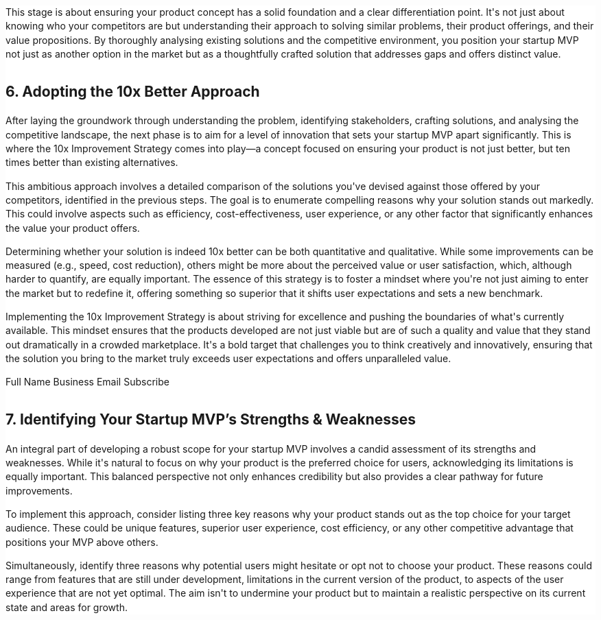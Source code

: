 This stage is about ensuring your product concept has a solid foundation and a clear differentiation point. It's not just about knowing who your competitors are but understanding their approach to solving similar problems, their product offerings, and their value propositions. By thoroughly analysing existing solutions and the competitive environment, you position your startup MVP not just as another option in the market but as a thoughtfully crafted solution that addresses gaps and offers distinct value.

## 6\. Adopting the 10x Better Approach

After laying the groundwork through understanding the problem, identifying stakeholders, crafting solutions, and analysing the competitive landscape, the next phase is to aim for a level of innovation that sets your startup MVP apart significantly. This is where the 10x Improvement Strategy comes into play—a concept focused on ensuring your product is not just better, but ten times better than existing alternatives.

This ambitious approach involves a detailed comparison of the solutions you've devised against those offered by your competitors, identified in the previous steps. The goal is to enumerate compelling reasons why your solution stands out markedly. This could involve aspects such as efficiency, cost-effectiveness, user experience, or any other factor that significantly enhances the value your product offers.

Determining whether your solution is indeed 10x better can be both quantitative and qualitative. While some improvements can be measured (e.g., speed, cost reduction), others might be more about the perceived value or user satisfaction, which, although harder to quantify, are equally important. The essence of this strategy is to foster a mindset where you're not just aiming to enter the market but to redefine it, offering something so superior that it shifts user expectations and sets a new benchmark.

Implementing the 10x Improvement Strategy is about striving for excellence and pushing the boundaries of what's currently available. This mindset ensures that the products developed are not just viable but are of such a quality and value that they stand out dramatically in a crowded marketplace. It's a bold target that challenges you to think creatively and innovatively, ensuring that the solution you bring to the market truly exceeds user expectations and offers unparalleled value.



   Full Name  Business Email  Subscribe

## 7\. Identifying Your Startup MVP’s Strengths & Weaknesses

An integral part of developing a robust scope for your startup MVP involves a candid assessment of its strengths and weaknesses. While it's natural to focus on why your product is the preferred choice for users, acknowledging its limitations is equally important. This balanced perspective not only enhances credibility but also provides a clear pathway for future improvements.

To implement this approach, consider listing three key reasons why your product stands out as the top choice for your target audience. These could be unique features, superior user experience, cost efficiency, or any other competitive advantage that positions your MVP above others.

Simultaneously, identify three reasons why potential users might hesitate or opt not to choose your product. These reasons could range from features that are still under development, limitations in the current version of the product, to aspects of the user experience that are not yet optimal. The aim isn't to undermine your product but to maintain a realistic perspective on its current state and areas for growth.
